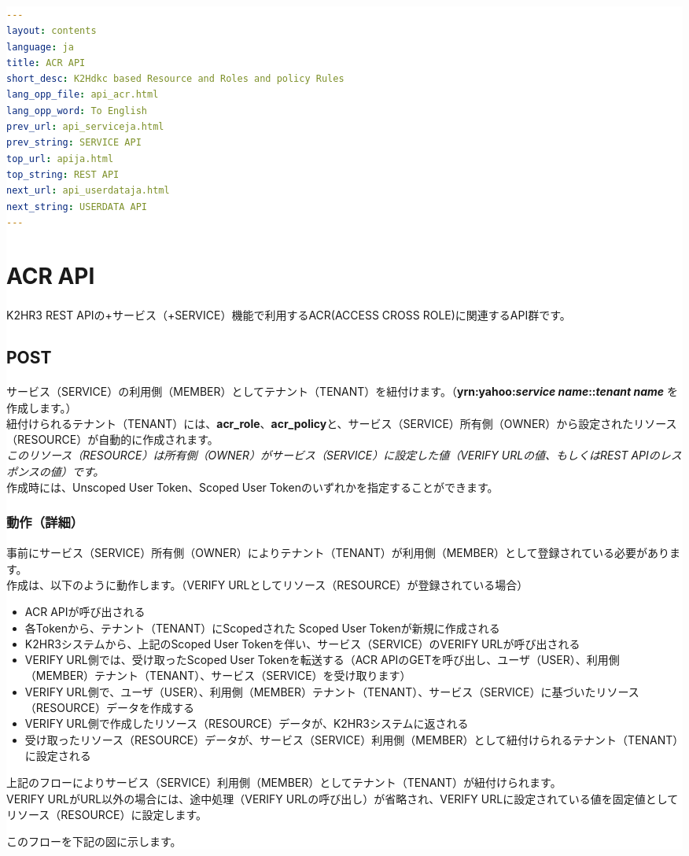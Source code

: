 ```yaml
---
layout: contents
language: ja
title: ACR API
short_desc: K2Hdkc based Resource and Roles and policy Rules
lang_opp_file: api_acr.html
lang_opp_word: To English
prev_url: api_serviceja.html
prev_string: SERVICE API
top_url: apija.html
top_string: REST API
next_url: api_userdataja.html
next_string: USERDATA API
---
```


# ACR API

K2HR3 REST APIの+サービス（+SERVICE）機能で利用するACR(ACCESS CROSS ROLE)に関連するAPI群です。

## POST
サービス（SERVICE）の利用側（MEMBER）としてテナント（TENANT）を紐付けます。（**yrn:yahoo:_service name_::_tenant name_** を作成します。）  
紐付けられるテナント（TENANT）には、**acr_role**、**acr_policy**と、サービス（SERVICE）所有側（OWNER）から設定されたリソース（RESOURCE）が自動的に作成されます。  
_このリソース（RESOURCE）は所有側（OWNER）がサービス（SERVICE）に設定した値（VERIFY URLの値、もしくはREST APIのレスポンスの値）です。_  
作成時には、Unscoped User Token、Scoped User Tokenのいずれかを指定することができます。  

### 動作（詳細）
事前にサービス（SERVICE）所有側（OWNER）によりテナント（TENANT）が利用側（MEMBER）として登録されている必要があります。  
作成は、以下のように動作します。（VERIFY URLとしてリソース（RESOURCE）が登録されている場合）
- ACR APIが呼び出される
- 各Tokenから、テナント（TENANT）にScopedされた Scoped User Tokenが新規に作成される
- K2HR3システムから、上記のScoped User Tokenを伴い、サービス（SERVICE）のVERIFY URLが呼び出される
- VERIFY URL側では、受け取ったScoped User Tokenを転送する（ACR APIのGETを呼び出し、ユーザ（USER）、利用側（MEMBER）テナント（TENANT）、サービス（SERVICE）を受け取ります）
- VERIFY URL側で、ユーザ（USER）、利用側（MEMBER）テナント（TENANT）、サービス（SERVICE）に基づいたリソース（RESOURCE）データを作成する
- VERIFY URL側で作成したリソース（RESOURCE）データが、K2HR3システムに返される
- 受け取ったリソース（RESOURCE）データが、サービス（SERVICE）利用側（MEMBER）として紐付けられるテナント（TENANT）に設定される

上記のフローによりサービス（SERVICE）利用側（MEMBER）としてテナント（TENANT）が紐付けられます。  
VERIFY URLがURL以外の場合には、途中処理（VERIFY URLの呼び出し）が省略され、VERIFY URLに設定されている値を固定値としてリソース（RESOURCE）に設定します。

このフローを下記の図に示します。  